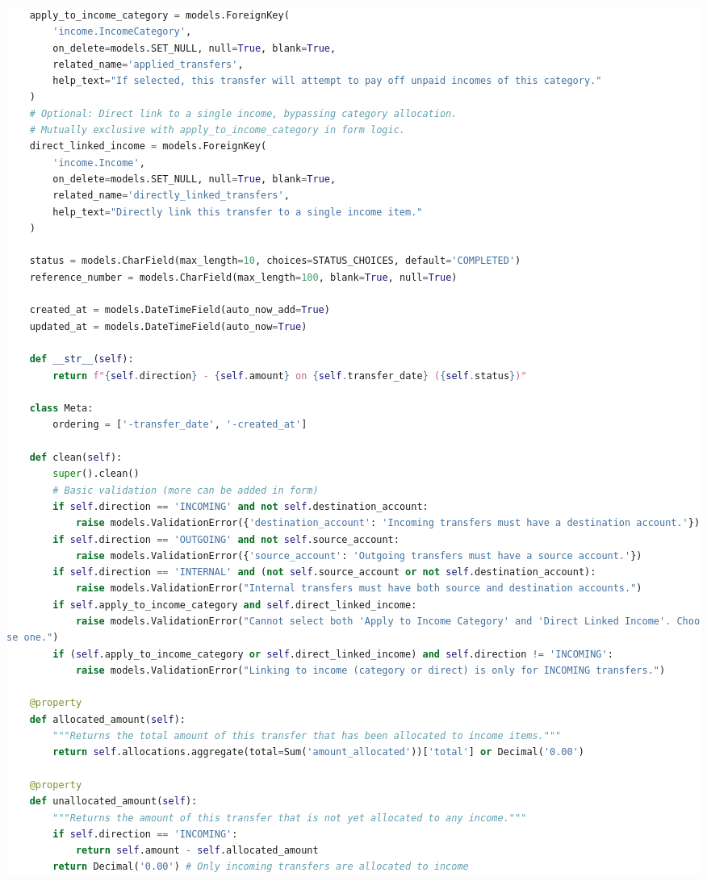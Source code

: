 ```python
    apply_to_income_category = models.ForeignKey(
        'income.IncomeCategory',
        on_delete=models.SET_NULL, null=True, blank=True,
        related_name='applied_transfers',
        help_text="If selected, this transfer will attempt to pay off unpaid incomes of this category."
    )
    # Optional: Direct link to a single income, bypassing category allocation.
    # Mutually exclusive with apply_to_income_category in form logic.
    direct_linked_income = models.ForeignKey(
        'income.Income',
        on_delete=models.SET_NULL, null=True, blank=True,
        related_name='directly_linked_transfers',
        help_text="Directly link this transfer to a single income item."
    )

    status = models.CharField(max_length=10, choices=STATUS_CHOICES, default='COMPLETED')
    reference_number = models.CharField(max_length=100, blank=True, null=True)

    created_at = models.DateTimeField(auto_now_add=True)
    updated_at = models.DateTimeField(auto_now=True)

    def __str__(self):
        return f"{self.direction} - {self.amount} on {self.transfer_date} ({self.status})"

    class Meta:
        ordering = ['-transfer_date', '-created_at']

    def clean(self):
        super().clean()
        # Basic validation (more can be added in form)
        if self.direction == 'INCOMING' and not self.destination_account:
            raise models.ValidationError({'destination_account': 'Incoming transfers must have a destination account.'})
        if self.direction == 'OUTGOING' and not self.source_account:
            raise models.ValidationError({'source_account': 'Outgoing transfers must have a source account.'})
        if self.direction == 'INTERNAL' and (not self.source_account or not self.destination_account):
            raise models.ValidationError("Internal transfers must have both source and destination accounts.")
        if self.apply_to_income_category and self.direct_linked_income:
            raise models.ValidationError("Cannot select both 'Apply to Income Category' and 'Direct Linked Income'. Choose one.")
        if (self.apply_to_income_category or self.direct_linked_income) and self.direction != 'INCOMING':
            raise models.ValidationError("Linking to income (category or direct) is only for INCOMING transfers.")

    @property
    def allocated_amount(self):
        """Returns the total amount of this transfer that has been allocated to income items."""
        return self.allocations.aggregate(total=Sum('amount_allocated'))['total'] or Decimal('0.00')

    @property
    def unallocated_amount(self):
        """Returns the amount of this transfer that is not yet allocated to any income."""
        if self.direction == 'INCOMING':
            return self.amount - self.allocated_amount
        return Decimal('0.00') # Only incoming transfers are allocated to income
```
